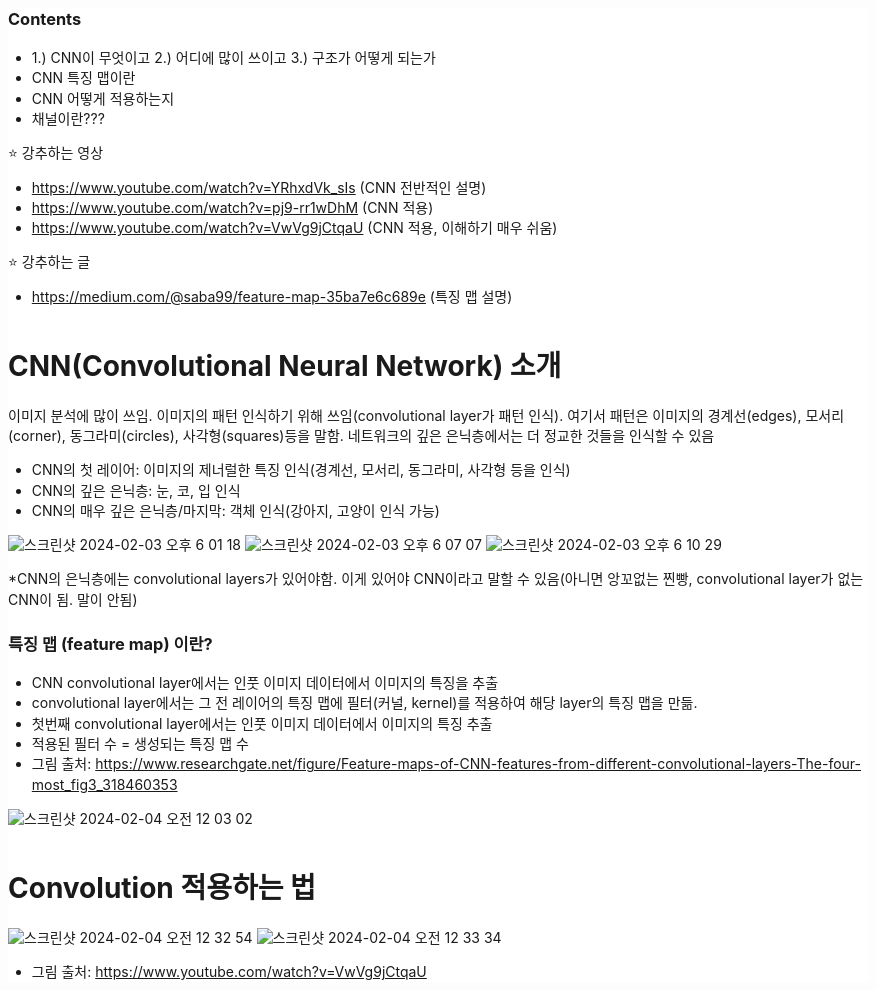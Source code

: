 ### Contents
- 1.) CNN이 무엇이고 2.) 어디에 많이 쓰이고 3.) 구조가 어떻게 되는가
- CNN 특징 맵이란
- CNN 어떻게 적용하는지
- 채널이란???

⭐️ 강추하는 영상     
- https://www.youtube.com/watch?v=YRhxdVk_sIs (CNN 전반적인 설명)
- https://www.youtube.com/watch?v=pj9-rr1wDhM (CNN 적용)
- https://www.youtube.com/watch?v=VwVg9jCtqaU (CNN 적용, 이해하기 매우 쉬움)

⭐️ 강추하는 글
- https://medium.com/@saba99/feature-map-35ba7e6c689e (특징 맵 설명)

# CNN(Convolutional Neural Network) 소개
이미지 분석에 많이 쓰임. 이미지의 패턴 인식하기 위해 쓰임(convolutional layer가 패턴 인식). 
여기서 패턴은 이미지의 경계선(edges), 모서리(corner), 동그라미(circles), 사각형(squares)등을 말함. 
네트워크의 깊은 은닉층에서는 더 정교한 것들을 인식할 수 있음
- CNN의 첫 레이어: 이미지의 제너럴한 특징 인식(경계선, 모서리, 동그라미, 사각형 등을 인식)
- CNN의 깊은 은닉층: 눈, 코, 입 인식
- CNN의 매우 깊은 은닉층/마지막: 객체 인식(강아지, 고양이 인식 가능)
<img width="500" alt="스크린샷 2024-02-03 오후 6 01 18" src="https://github.com/hanmyu/computervision_transformer_pytorch/assets/157959298/e53f2d16-d0f6-41b5-b234-e7efbbca6808">     

    
<img width="500" alt="스크린샷 2024-02-03 오후 6 07 07" src="https://github.com/hanmyu/computervision_transformer_pytorch/assets/157959298/7a55add9-0407-42c9-85a1-0067c9e28358">     


<img width="300" alt="스크린샷 2024-02-03 오후 6 10 29" src="https://github.com/hanmyu/computervision_transformer_pytorch/assets/157959298/055e2961-1136-44a7-8e21-e043ff5a911f">         


*CNN의 은닉층에는 convolutional layers가 있어야함. 이게 있어야 CNN이라고 말할 수 있음(아니면 앙꼬없는 찐빵, convolutional layer가 없는 CNN이 됨. 말이 안됨)


### 특징 맵 (feature map) 이란?
- CNN convolutional layer에서는 인풋 이미지 데이터에서 이미지의 특징을 추출
- convolutional layer에서는 그 전 레이어의 특징 맵에 필터(커널, kernel)를 적용하여 해당 layer의 특징 맵을 만듦.
- 첫번째 convolutional layer에서는 인풋 이미지 데이터에서 이미지의 특징 추출
- 적용된 필터 수 = 생성되는 특징 맵 수
- 그림 출처: https://www.researchgate.net/figure/Feature-maps-of-CNN-features-from-different-convolutional-layers-The-four-most_fig3_318460353
<img width="500" alt="스크린샷 2024-02-04 오전 12 03 02" src="https://github.com/hanmyu/computervision_transformer_pytorch/assets/157959298/d0bf2991-ea59-4ddb-9057-41d61e716fc6">

# Convolution 적용하는 법
<img width="500" alt="스크린샷 2024-02-04 오전 12 32 54" src="https://github.com/hanmyu/computervision_transformer_pytorch/assets/157959298/7edaef3a-9c1c-4b00-b04f-ec8ab6ca57af">
<img width="500" alt="스크린샷 2024-02-04 오전 12 33 34" src="https://github.com/hanmyu/computervision_transformer_pytorch/assets/157959298/85ca15b5-62a9-47aa-87f1-6ed3d4bc9247">     

- 그림 출처: https://www.youtube.com/watch?v=VwVg9jCtqaU

